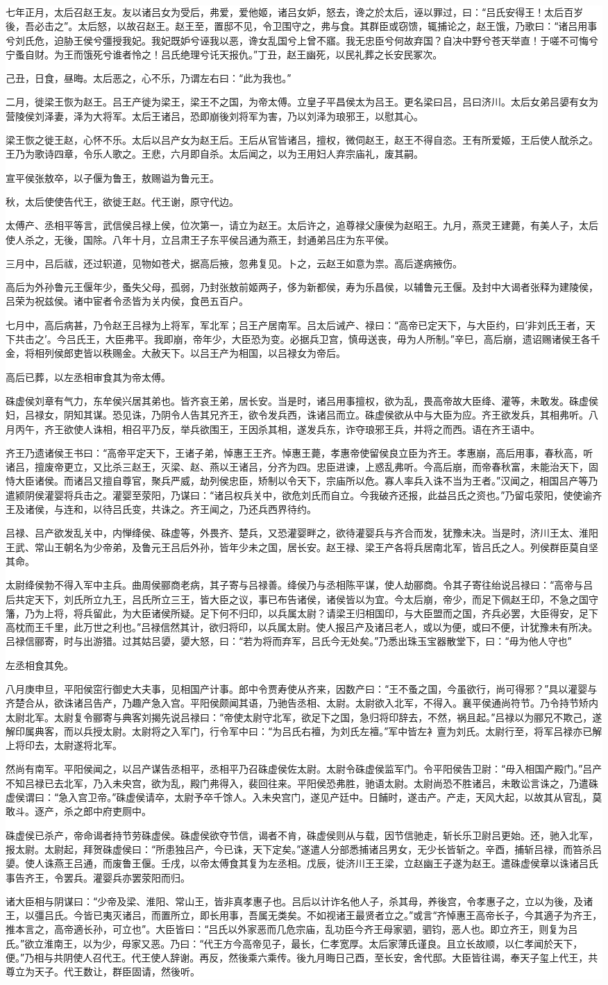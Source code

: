 七年正月，太后召赵王友。友以诸吕女为受后，弗爱，爱他姬，诸吕女妒，怒去，谗之於太后，诬以罪过，曰：“吕氏安得王！太后百岁後，吾必击之”。太后怒，以故召赵王。赵王至，置邸不见，令卫围守之，弗与食。其群臣或窃馈，辄捕论之，赵王饿，乃歌曰：“诸吕用事兮刘氏危，迫胁王侯兮彊授我妃。我妃既妒兮诬我以恶，谗女乱国兮上曾不寤。我无忠臣兮何故弃国？自决中野兮苍天举直！于嗟不可悔兮宁蚤自财。为王而饿死兮谁者怜之！吕氏绝理兮讬天报仇。”丁丑，赵王幽死，以民礼葬之长安民冢次。

己丑，日食，昼晦。太后恶之，心不乐，乃谓左右曰：“此为我也。”

二月，徙梁王恢为赵王。吕王产徙为梁王，梁王不之国，为帝太傅。立皇子平昌侯太为吕王。更名梁曰吕，吕曰济川。太后女弟吕嬃有女为营陵侯刘泽妻，泽为大将军。太后王诸吕，恐即崩後刘将军为害，乃以刘泽为琅邪王，以慰其心。

梁王恢之徙王赵，心怀不乐。太后以吕产女为赵王后。王后从官皆诸吕，擅权，微伺赵王，赵王不得自恣。王有所爱姬，王后使人酖杀之。王乃为歌诗四章，令乐人歌之。王悲，六月即自杀。太后闻之，以为王用妇人弃宗庙礼，废其嗣。

宣平侯张敖卒，以子偃为鲁王，敖赐谥为鲁元王。

秋，太后使使告代王，欲徙王赵。代王谢，原守代边。

太傅产、丞相平等言，武信侯吕禄上侯，位次第一，请立为赵王。太后许之，追尊禄父康侯为赵昭王。九月，燕灵王建薨，有美人子，太后使人杀之，无後，国除。八年十月，立吕肃王子东平侯吕通为燕王，封通弟吕庄为东平侯。

三月中，吕后祓，还过轵道，见物如苍犬，据高后掖，忽弗复见。卜之，云赵王如意为祟。高后遂病掖伤。

高后为外孙鲁元王偃年少，蚤失父母，孤弱，乃封张敖前姬两子，侈为新都侯，寿为乐昌侯，以辅鲁元王偃。及封中大谒者张释为建陵侯，吕荣为祝兹侯。诸中宦者令丞皆为关内侯，食邑五百户。

七月中，高后病甚，乃令赵王吕禄为上将军，军北军；吕王产居南军。吕太后诫产、禄曰：“高帝已定天下，与大臣约，曰‘非刘氏王者，天下共击之’。今吕氏王，大臣弗平。我即崩，帝年少，大臣恐为变。必据兵卫宫，慎毋送丧，毋为人所制。”辛巳，高后崩，遗诏赐诸侯王各千金，将相列侯郎吏皆以秩赐金。大赦天下。以吕王产为相国，以吕禄女为帝后。

高后已葬，以左丞相审食其为帝太傅。

硃虚侯刘章有气力，东牟侯兴居其弟也。皆齐哀王弟，居长安。当是时，诸吕用事擅权，欲为乱，畏高帝故大臣绛、灌等，未敢发。硃虚侯妇，吕禄女，阴知其谋。恐见诛，乃阴令人告其兄齐王，欲令发兵西，诛诸吕而立。硃虚侯欲从中与大臣为应。齐王欲发兵，其相弗听。八月丙午，齐王欲使人诛相，相召平乃反，举兵欲围王，王因杀其相，遂发兵东，诈夺琅邪王兵，并将之而西。语在齐王语中。

齐王乃遗诸侯王书曰：“高帝平定天下，王诸子弟，悼惠王王齐。悼惠王薨，孝惠帝使留侯良立臣为齐王。孝惠崩，高后用事，春秋高，听诸吕，擅废帝更立，又比杀三赵王，灭梁、赵、燕以王诸吕，分齐为四。忠臣进谏，上惑乱弗听。今高后崩，而帝春秋富，未能治天下，固恃大臣诸侯。而诸吕又擅自尊官，聚兵严威，劫列侯忠臣，矫制以令天下，宗庙所以危。寡人率兵入诛不当为王者。”汉闻之，相国吕产等乃遣颍阴侯灌婴将兵击之。灌婴至荥阳，乃谋曰：“诸吕权兵关中，欲危刘氏而自立。今我破齐还报，此益吕氏之资也。”乃留屯荥阳，使使谕齐王及诸侯，与连和，以待吕氏变，共诛之。齐王闻之，乃还兵西界待约。

吕禄、吕产欲发乱关中，内惮绛侯、硃虚等，外畏齐、楚兵，又恐灌婴畔之，欲待灌婴兵与齐合而发，犹豫未决。当是时，济川王太、淮阳王武、常山王朝名为少帝弟，及鲁元王吕后外孙，皆年少未之国，居长安。赵王禄、梁王产各将兵居南北军，皆吕氏之人。列侯群臣莫自坚其命。

太尉绛侯勃不得入军中主兵。曲周侯郦商老病，其子寄与吕禄善。绛侯乃与丞相陈平谋，使人劫郦商。令其子寄往绐说吕禄曰：“高帝与吕后共定天下，刘氏所立九王，吕氏所立三王，皆大臣之议，事已布告诸侯，诸侯皆以为宜。今太后崩，帝少，而足下佩赵王印，不急之国守籓，乃为上将，将兵留此，为大臣诸侯所疑。足下何不归印，以兵属太尉？请梁王归相国印，与大臣盟而之国，齐兵必罢，大臣得安，足下高枕而王千里，此万世之利也。”吕禄信然其计，欲归将印，以兵属太尉。使人报吕产及诸吕老人，或以为便，或曰不便，计犹豫未有所决。吕禄信郦寄，时与出游猎。过其姑吕嬃，嬃大怒，曰：“若为将而弃军，吕氏今无处矣。”乃悉出珠玉宝器散堂下，曰：“毋为他人守也”

左丞相食其免。

八月庚申旦，平阳侯窋行御史大夫事，见相国产计事。郎中令贾寿使从齐来，因数产曰：“王不蚤之国，今虽欲行，尚可得邪？”具以灌婴与齐楚合从，欲诛诸吕告产，乃趣产急入宫。平阳侯颇闻其语，乃驰告丞相、太尉。太尉欲入北军，不得入。襄平侯通尚符节。乃令持节矫内太尉北军。太尉复令郦寄与典客刘揭先说吕禄曰：“帝使太尉守北军，欲足下之国，急归将印辞去，不然，祸且起。”吕禄以为郦兄不欺己，遂解印属典客，而以兵授太尉。太尉将之入军门，行令军中曰：“为吕氏右襢，为刘氏左襢。”军中皆左衤亶为刘氏。太尉行至，将军吕禄亦已解上将印去，太尉遂将北军。

然尚有南军。平阳侯闻之，以吕产谋告丞相平，丞相平乃召硃虚侯佐太尉。太尉令硃虚侯监军门。令平阳侯告卫尉：“毋入相国产殿门。”吕产不知吕禄已去北军，乃入未央宫，欲为乱，殿门弗得入，裴回往来。平阳侯恐弗胜，驰语太尉。太尉尚恐不胜诸吕，未敢讼言诛之，乃遣硃虚侯谓曰：“急入宫卫帝。”硃虚侯请卒，太尉予卒千馀人。入未央宫门，遂见产廷中。日餔时，遂击产。产走，天风大起，以故其从官乱，莫敢斗。逐产，杀之郎中府吏厕中。

硃虚侯已杀产，帝命谒者持节劳硃虚侯。硃虚侯欲夺节信，谒者不肯，硃虚侯则从与载，因节信驰走，斩长乐卫尉吕更始。还，驰入北军，报太尉。太尉起，拜贺硃虚侯曰：“所患独吕产，今已诛，天下定矣。”遂遣人分部悉捕诸吕男女，无少长皆斩之。辛酉，捕斩吕禄，而笞杀吕嬃。使人诛燕王吕通，而废鲁王偃。壬戌，以帝太傅食其复为左丞相。戊辰，徙济川王王梁，立赵幽王子遂为赵王。遣硃虚侯章以诛诸吕氏事告齐王，令罢兵。灌婴兵亦罢荥阳而归。

诸大臣相与阴谋曰：“少帝及梁、淮阳、常山王，皆非真孝惠子也。吕后以计诈名他人子，杀其母，养後宫，令孝惠子之，立以为後，及诸王，以彊吕氏。今皆已夷灭诸吕，而置所立，即长用事，吾属无类矣。不如视诸王最贤者立之。”或言“齐悼惠王高帝长子，今其適子为齐王，推本言之，高帝適长孙，可立也”。大臣皆曰：“吕氏以外家恶而几危宗庙，乱功臣今齐王母家驷，驷钧，恶人也。即立齐王，则复为吕氏。”欲立淮南王，以为少，母家又恶。乃曰：“代王方今高帝见子，最长，仁孝宽厚。太后家薄氏谨良。且立长故顺，以仁孝闻於天下，便。”乃相与共阴使人召代王。代王使人辞谢。再反，然後乘六乘传。後九月晦日己酉，至长安，舍代邸。大臣皆往谒，奉天子玺上代王，共尊立为天子。代王数让，群臣固请，然後听。
